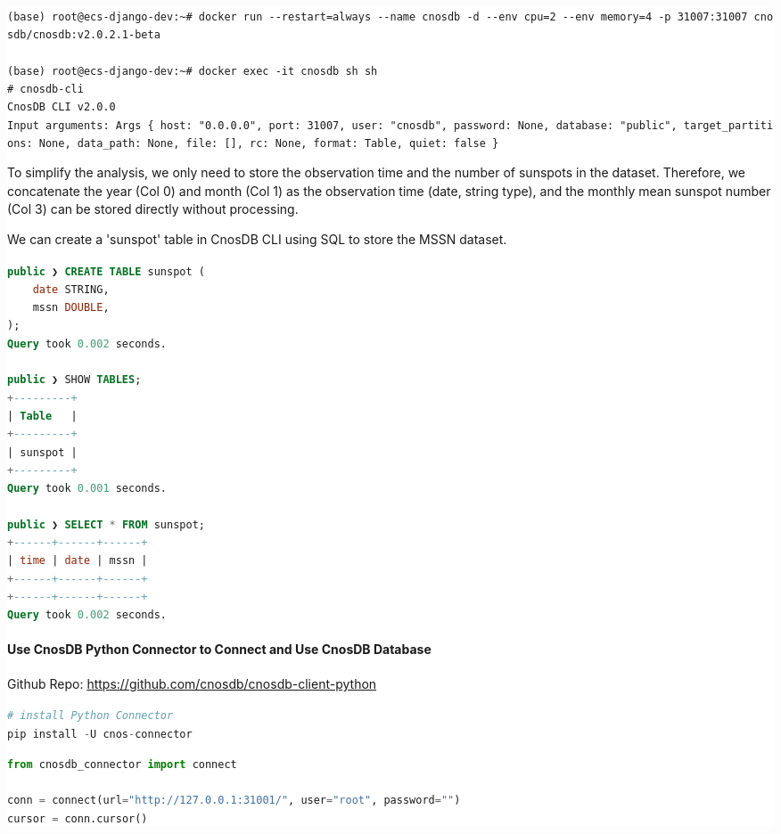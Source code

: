 ```SHELL
(base) root@ecs-django-dev:~# docker run --restart=always --name cnosdb -d --env cpu=2 --env memory=4 -p 31007:31007 cnosdb/cnosdb:v2.0.2.1-beta

(base) root@ecs-django-dev:~# docker exec -it cnosdb sh sh
# cnosdb-cli
CnosDB CLI v2.0.0
Input arguments: Args { host: "0.0.0.0", port: 31007, user: "cnosdb", password: None, database: "public", target_partitions: None, data_path: None, file: [], rc: None, format: Table, quiet: false }
```

To simplify the analysis, we only need to store the observation time and the number of sunspots in the dataset. Therefore, we concatenate the year (Col 0) and month (Col 1) as the observation time (date, string type), and the monthly mean sunspot number (Col 3) can be stored directly without processing.

We can create a 'sunspot' table in CnosDB CLI using SQL to store the MSSN dataset.


```SQL
public ❯ CREATE TABLE sunspot (
    date STRING,
    mssn DOUBLE,
);
Query took 0.002 seconds.

public ❯ SHOW TABLES;
+---------+
| Table   |
+---------+
| sunspot |
+---------+
Query took 0.001 seconds.

public ❯ SELECT * FROM sunspot;
+------+------+------+
| time | date | mssn |
+------+------+------+
+------+------+------+
Query took 0.002 seconds.
```

#### Use CnosDB Python Connector to Connect and Use CnosDB Database

Github Repo: https://github.com/cnosdb/cnosdb-client-python

```python
# install Python Connector
pip install -U cnos-connector
```

```python
from cnosdb_connector import connect

conn = connect(url="http://127.0.0.1:31001/", user="root", password="")
cursor = conn.cursor()
```
